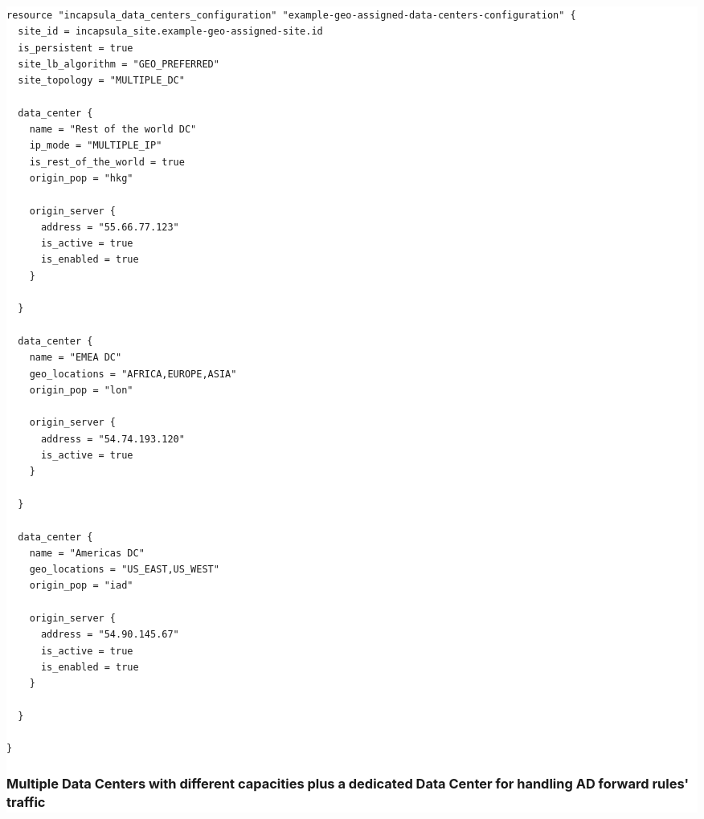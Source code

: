 ```hcl
resource "incapsula_data_centers_configuration" "example-geo-assigned-data-centers-configuration" {
  site_id = incapsula_site.example-geo-assigned-site.id
  is_persistent = true
  site_lb_algorithm = "GEO_PREFERRED"
  site_topology = "MULTIPLE_DC"

  data_center {
    name = "Rest of the world DC"
    ip_mode = "MULTIPLE_IP"
    is_rest_of_the_world = true
    origin_pop = "hkg"

    origin_server {
      address = "55.66.77.123"
      is_active = true
      is_enabled = true
    }

  }

  data_center {
    name = "EMEA DC"
    geo_locations = "AFRICA,EUROPE,ASIA"
    origin_pop = "lon"

    origin_server {
      address = "54.74.193.120"
      is_active = true
    }

  }

  data_center {
    name = "Americas DC"
    geo_locations = "US_EAST,US_WEST"
    origin_pop = "iad"

    origin_server {
      address = "54.90.145.67"
      is_active = true
      is_enabled = true
    }

  }

}
```

### Multiple Data Centers with different capacities plus a dedicated Data Center for handling AD forward rules' traffic 
